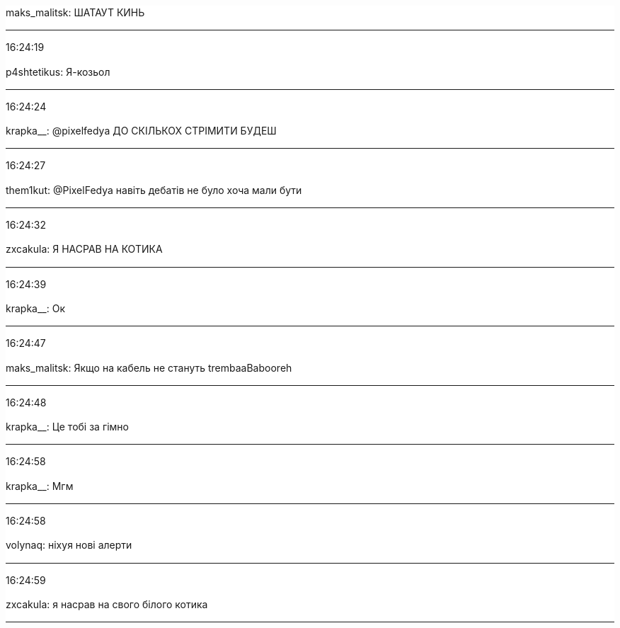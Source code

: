 maks_malitsk: ШАТАУТ КИНЬ

---

16:24:19

p4shtetikus: Я-козьол

---

16:24:24

krapka__: @pixelfedya ДО СКІЛЬКОХ СТРІМИТИ БУДЕШ

---

16:24:27

them1kut: @PixelFedya навіть дебатів не було хоча мали бути 󠀀

---

16:24:32

zxcakula: Я НАСРАВ НА КОТИКА

---

16:24:39

krapka__: Ок

---

16:24:47

maks_malitsk: Якщо на кабель не стануть trembaaBabooreh

---

16:24:48

krapka__: Це тобі за гімно

---

16:24:58

krapka__: Мгм

---

16:24:58

volynaq: ніхуя нові алерти

---

16:24:59

zxcakula: я насрав на свого білого котика

---
